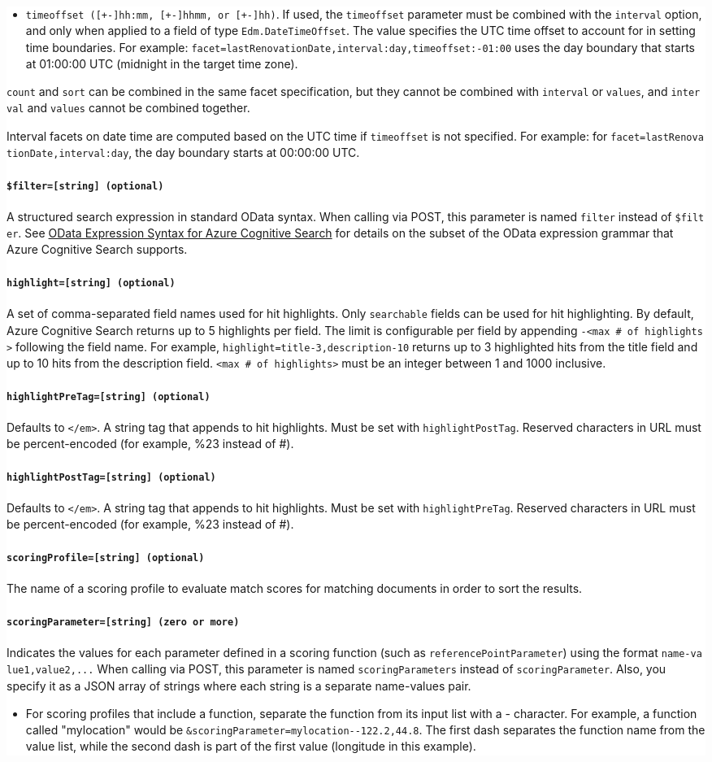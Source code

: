 - `timeoffset ([+-]hh:mm, [+-]hhmm, or [+-]hh)`. If used, the `timeoffset` parameter must be combined with the `interval` option, and only when applied to a field of type `Edm.DateTimeOffset`. The value specifies the UTC time offset to account for in setting time boundaries. For example: `facet=lastRenovationDate,interval:day,timeoffset:-01:00` uses the day boundary that starts at 01:00:00 UTC (midnight in the target time zone).

`count` and `sort` can be combined in the same facet specification, but they cannot be combined with `interval` or `values`, and `interval` and `values` cannot be combined together.

Interval facets on date time are computed based on the UTC time if `timeoffset` is not specified. For example: for `facet=lastRenovationDate,interval:day`, the day boundary starts at 00:00:00 UTC.

#### `$filter=[string] (optional)`

A structured search expression in standard OData syntax. When calling via POST, this parameter is named `filter` instead of `$filter`. See [OData Expression Syntax for Azure Cognitive Search](https://docs.microsoft.com/azure/search/query-odata-filter-orderby-syntax) for details on the subset of the OData expression grammar that Azure Cognitive Search supports.


#### `highlight=[string] (optional)`

A set of comma-separated field names used for hit highlights. Only `searchable` fields can be used for hit highlighting. By default, Azure Cognitive Search returns up to 5 highlights per field. The limit is configurable per field by appending `-<max # of highlights>` following the field name. For example, `highlight=title-3,description-10` returns up to 3 highlighted hits from the title field and up to 10 hits from the description field. `<max # of highlights>` must be an integer between 1 and 1000 inclusive.

#### `highlightPreTag=[string] (optional)`

Defaults to `</em>`. A string tag that appends to hit highlights. Must be set with `highlightPostTag`. Reserved characters in URL must be percent-encoded (for example, %23 instead of #).  

#### `highlightPostTag=[string] (optional)`

Defaults to `</em>`. A string tag that appends to hit highlights. Must be set with `highlightPreTag`. Reserved characters in URL must be percent-encoded (for example, %23 instead of #).  

#### `scoringProfile=[string] (optional)`

The name of a scoring profile to evaluate match scores for matching documents in order to sort the results.

#### `scoringParameter=[string] (zero or more)`

Indicates the values for each parameter defined in a scoring function (such as `referencePointParameter`) using the format `name-value1,value2,...` When calling via POST, this parameter is named `scoringParameters` instead of `scoringParameter`. Also, you specify it as a JSON array of strings where each string is a separate name-values pair.

- For scoring profiles that include a function, separate the function from its input list with a - character. For example, a function called "mylocation" would be `&scoringParameter=mylocation--122.2,44.8`. The first dash separates the function name from the value list, while the second dash is part of the first value (longitude in this example).

